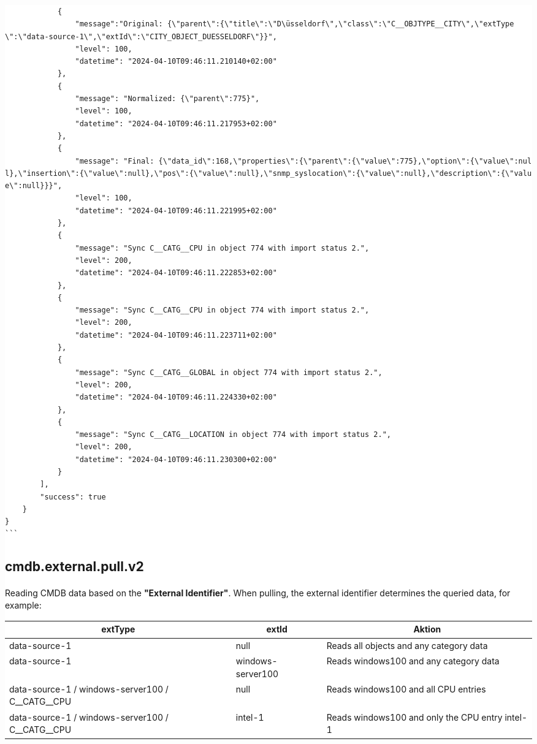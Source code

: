                 {
                    "message":"Original: {\"parent\":{\"title\":\"D\üsseldorf\",\"class\":\"C__OBJTYPE__CITY\",\"extType\":\"data-source-1\",\"extId\":\"CITY_OBJECT_DUESSELDORF\"}}",
                    "level": 100,
                    "datetime": "2024-04-10T09:46:11.210140+02:00"
                },
                {
                    "message": "Normalized: {\"parent\":775}",
                    "level": 100,
                    "datetime": "2024-04-10T09:46:11.217953+02:00"
                },
                {
                    "message": "Final: {\"data_id\":168,\"properties\":{\"parent\":{\"value\":775},\"option\":{\"value\":null},\"insertion\":{\"value\":null},\"pos\":{\"value\":null},\"snmp_syslocation\":{\"value\":null},\"description\":{\"value\":null}}}",
                    "level": 100,
                    "datetime": "2024-04-10T09:46:11.221995+02:00"
                },
                {
                    "message": "Sync C__CATG__CPU in object 774 with import status 2.",
                    "level": 200,
                    "datetime": "2024-04-10T09:46:11.222853+02:00"
                },
                {
                    "message": "Sync C__CATG__CPU in object 774 with import status 2.",
                    "level": 200,
                    "datetime": "2024-04-10T09:46:11.223711+02:00"
                },
                {
                    "message": "Sync C__CATG__GLOBAL in object 774 with import status 2.",
                    "level": 200,
                    "datetime": "2024-04-10T09:46:11.224330+02:00"
                },
                {
                    "message": "Sync C__CATG__LOCATION in object 774 with import status 2.",
                    "level": 200,
                    "datetime": "2024-04-10T09:46:11.230300+02:00"
                }
            ],
            "success": true
        }
    }
    ```

## cmdb.external.pull.v2

Reading CMDB data based on the **"External Identifier"**.
When pulling, the external identifier determines the queried data, for example:

| extType                                          | extId             | Aktion                                          |
| ------------------------------------------------ | ----------------- | ----------------------------------------------- |
| data-source-1                                    | null              | Reads all objects and any category data         |
| data-source-1                                    | windows-server100 | Reads windows100 and any category data          |
| data-source-1 / windows-server100 / C__CATG__CPU | null              | Reads windows100 and all CPU entries            |
| data-source-1 / windows-server100 / C__CATG__CPU | intel-1           | Reads windows100 and only the CPU entry intel-1 |
